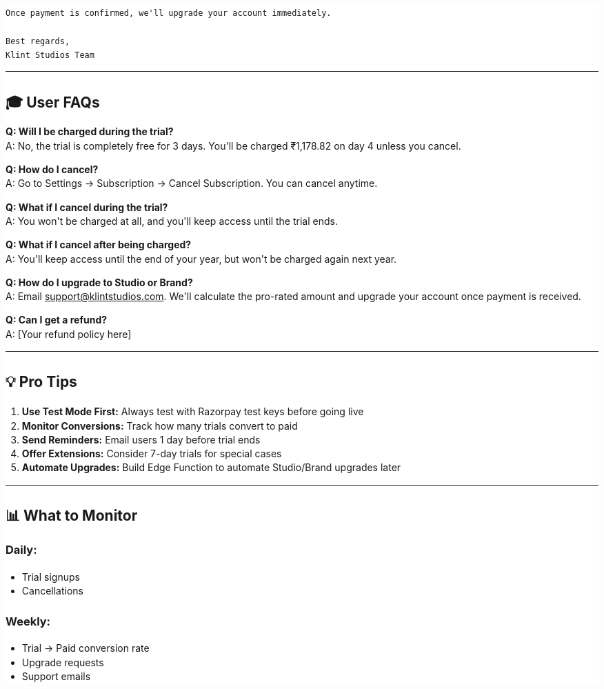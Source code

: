 ```
Once payment is confirmed, we'll upgrade your account immediately.

Best regards,
Klint Studios Team
```

---

## 🎓 User FAQs

**Q: Will I be charged during the trial?**  
A: No, the trial is completely free for 3 days. You'll be charged ₹1,178.82 on day 4 unless you cancel.

**Q: How do I cancel?**  
A: Go to Settings → Subscription → Cancel Subscription. You can cancel anytime.

**Q: What if I cancel during the trial?**  
A: You won't be charged at all, and you'll keep access until the trial ends.

**Q: What if I cancel after being charged?**  
A: You'll keep access until the end of your year, but won't be charged again next year.

**Q: How do I upgrade to Studio or Brand?**  
A: Email support@klintstudios.com. We'll calculate the pro-rated amount and upgrade your account once payment is received.

**Q: Can I get a refund?**  
A: [Your refund policy here]

---

## 💡 Pro Tips

1. **Use Test Mode First:** Always test with Razorpay test keys before going live
2. **Monitor Conversions:** Track how many trials convert to paid
3. **Send Reminders:** Email users 1 day before trial ends
4. **Offer Extensions:** Consider 7-day trials for special cases
5. **Automate Upgrades:** Build Edge Function to automate Studio/Brand upgrades later

---

## 📊 What to Monitor

### **Daily:**
- Trial signups
- Cancellations

### **Weekly:**
- Trial → Paid conversion rate
- Upgrade requests
- Support emails
